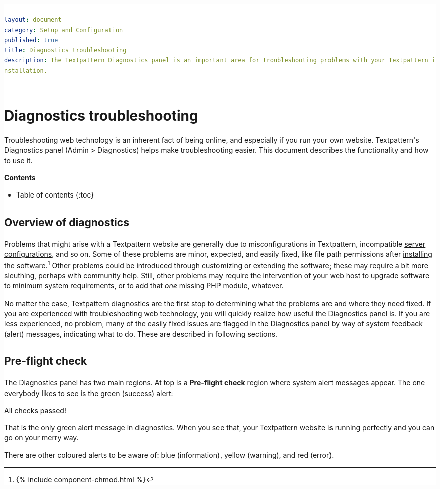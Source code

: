 ```yaml
---
layout: document
category: Setup and Configuration
published: true
title: Diagnostics troubleshooting
description: The Textpattern Diagnostics panel is an important area for troubleshooting problems with your Textpattern installation.
---
```


# Diagnostics troubleshooting

Troubleshooting web technology is an inherent fact of being online, and especially if you run your own website. Textpattern's Diagnostics panel (Admin > Diagnostics) helps make troubleshooting easier. This document describes the functionality and how to use it.

**Contents**

* Table of contents
{:toc}

## Overview of diagnostics

Problems that might arise with a Textpattern website are generally due to misconfigurations in Textpattern, incompatible [server configurations](/setup/configuring-a-web-server), and so on. Some of these problems are minor, expected, and easily fixed, like file path permissions after [installing the software](/setup/installing-the-software).[^chmod] Other problems could be introduced through customizing or extending the software; these may require a bit more sleuthing, perhaps with [community help](https://forum.textpattern.com/viewforum.php?id=67). Still, other problems may require the intervention of your web host to upgrade software to minimum [system requirements](https://textpattern.com/about/system-requirements), or to add that _one_ missing PHP module, whatever.

No matter the case, Textpattern diagnostics are the first stop to determining what the problems are and where they need fixed. If you are experienced with troubleshooting web technology, you will quickly realize how useful the Diagnostics panel is. If you are less experienced, no problem, many of the easily fixed issues are flagged in the Diagnostics panel by way of system feedback (alert) messages, indicating what to do. These are described in following sections.

## Pre-flight check

The Diagnostics panel has two main regions. At top is a **Pre-flight check** region where system alert messages appear. The one everybody likes to see is the green (success) alert:

<span class="success ui-icon-check">All checks passed!</span>

That is the only green alert message in diagnostics. When you see that, your Textpattern website is running perfectly and you can go on your merry way.

There are other coloured alerts to be aware of: blue (information), yellow (warning), and red (error).

[^chmod]: {% include component-chmod.html %}


[^cascading]: **Cascading problems**: Sometimes the existence of one yellow or red issue can be the cause of another, so be sure to reload the Diagnostics panel as you resolve each yellow or red issue; you might find it eliminates another in the process.
[^false]: **False problems**: On rare occasions, yellow and red messages have been known to appear but not go away when addressed as instructed by their help information. Textpattern developers have indicated this can happen in odd situations, and it's a false reading nearly every time, meaning there isn't anything to worry about. If you ever have this problem and can't seem to resolve it, post about it in the [Textpattern Forum Troubleshooting section](https://forum.textpattern.com/viewforum.php?id=67) and someone will try to help.
[^functions]: **Functions**: If you discover any functions named in your feedback message that are not listed above, create a new topic in the [Textpattern Forum Troubleshooting section](https://forum.textpattern.com/viewforum.php?id=67) and post the 'High' diagnostics info so someone can help you determine if the function is necessary or not.